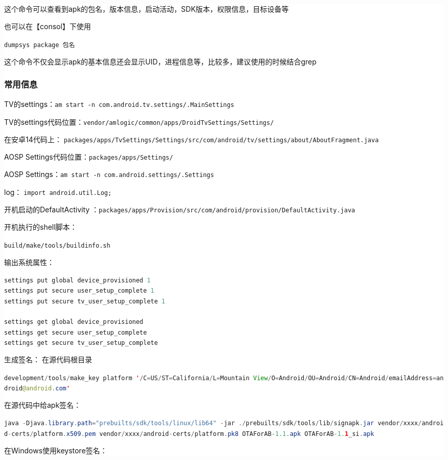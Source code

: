 这个命令可以查看到apk的包名，版本信息，启动活动，SDK版本，权限信息，目标设备等

也可以在【consol】下使用

```C
dumpsys package 包名
```

这个命令不仅会显示apk的基本信息还会显示UID，进程信息等，比较多，建议使用的时候结合grep

### 常用信息

TV的settings：`am start -n com.android.tv.settings/.MainSettings`

TV的settings代码位置：`vendor/amlogic/common/apps/DroidTvSettings/Settings/`

在安卓14代码上： `packages/apps/TvSettings/Settings/src/com/android/tv/settings/about/AboutFragment.java`

AOSP Settings代码位置：`packages/apps/Settings/`

AOSP Settings：`am start -n com.android.settings/.Settings`

log： `import android.util.Log;`

开机启动的DefaultActivity ：`packages/apps/Provision/src/com/android/provision/DefaultActivity.java`

开机执行的shell脚本：

```
build/make/tools/buildinfo.sh
```

输出系统属性：

```Java
settings put global device_provisioned 1
settings put secure user_setup_complete 1
settings put secure tv_user_setup_complete 1

settings get global device_provisioned
settings get secure user_setup_complete
settings get secure tv_user_setup_complete

```

生成签名：
在源代码根目录
```Java
development/tools/make_key platform '/C=US/ST=California/L=Mountain View/O=Android/OU=Android/CN=Android/emailAddress=android@android.com'
```

在源代码中给apk签名：

```Java
java -Djava.library.path="prebuilts/sdk/tools/linux/lib64" -jar ./prebuilts/sdk/tools/lib/signapk.jar vendor/xxxx/android-certs/platform.x509.pem vendor/xxxx/android-certs/platform.pk8 OTAForAB-1.1.apk OTAForAB-1.1_si.apk
```

在Windows使用keystore签名：
